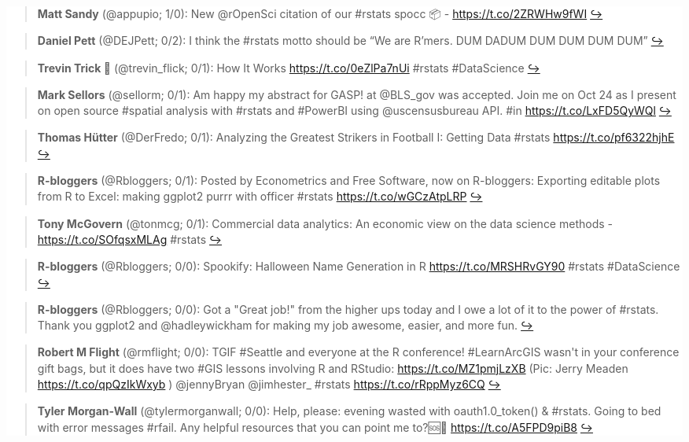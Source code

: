 
> **Matt Sandy** (@appupio; 1/0): New @rOpenSci citation of our #rstats spocc 📦  - https://t.co/2ZRWHw9fWI  [&#8618;](https://twitter.com/dataandme/status/1048269298513448960)




> **Daniel Pett** (@DEJPett; 0/2): I think the #rstats motto should be “We are R’mers. DUM DADUM DUM DUM DUM DUM”  [&#8618;](https://twitter.com/dataandme/status/1048308532368400384)




> **Trevin Trick 🔎** (@trevin_flick; 0/1): How It Works https://t.co/0eZlPa7nUi #rstats #DataScience  [&#8618;](https://twitter.com/dataandme/status/1048265389388574721)




> **Mark Sellors** (@sellorm; 0/1): Am happy my abstract for GASP! at @BLS_gov was accepted. Join me on Oct 24 as I present on open source #spatial analysis with #rstats and #PowerBI using @uscensusbureau API. #in https://t.co/LxFD5QyWQl  [&#8618;](https://twitter.com/dataandme/status/1048321999301496835)




> **Thomas Hütter** (@DerFredo; 0/1): Analyzing the Greatest Strikers in Football I: Getting Data #rstats https://t.co/pf6322hjhE  [&#8618;](https://twitter.com/dataandme/status/1048262824538071041)




> **R-bloggers** (@Rbloggers; 0/1): Posted by Econometrics and Free Software, now on R-bloggers: Exporting editable plots from R to Excel: making ggplot2 purrr with officer #rstats https://t.co/wGCzAtpLRP  [&#8618;](https://twitter.com/dataandme/status/1048276665162448896)




> **Tony McGovern** (@tonmcg; 0/1): Commercial data analytics: An economic view on the data science methods - https://t.co/SOfqsxMLAg #rstats  [&#8618;](https://twitter.com/dataandme/status/1048289951580938240)




> **R-bloggers** (@Rbloggers; 0/0): Spookify: Halloween Name Generation in R https://t.co/MRSHRvGY90 #rstats #DataScience  [&#8618;](https://twitter.com/dataandme/status/1048332097621037056)




> **R-bloggers** (@Rbloggers; 0/0): Got a "Great job!" from the higher ups today and I owe a lot of it to the power of #rstats. Thank you ggplot2 and @hadleywickham for making my job awesome, easier, and more fun.  [&#8618;](https://twitter.com/dataandme/status/1048332022765109248)




> **Robert M Flight** (@rmflight; 0/0): TGIF #Seattle and everyone at the R conference! #LearnArcGIS wasn't in your conference gift bags, but it does have two #GIS lessons involving R and RStudio: https://t.co/MZ1pmjLzXB  (Pic: Jerry Meaden https://t.co/qpQzIkWxyb ) @jennyBryan @jimhester_ #rstats https://t.co/rRppMyz6CQ  [&#8618;](https://twitter.com/dataandme/status/1048332015999705088)




> **Tyler Morgan-Wall** (@tylermorganwall; 0/0): Help, please: evening wasted with oauth1.0_token() &amp; #rstats. Going to bed with error messages #rfail. Any helpful resources that you can point me to?🆘🙏 https://t.co/A5FPD9piB8  [&#8618;](https://twitter.com/dataandme/status/1048327696793710592)
